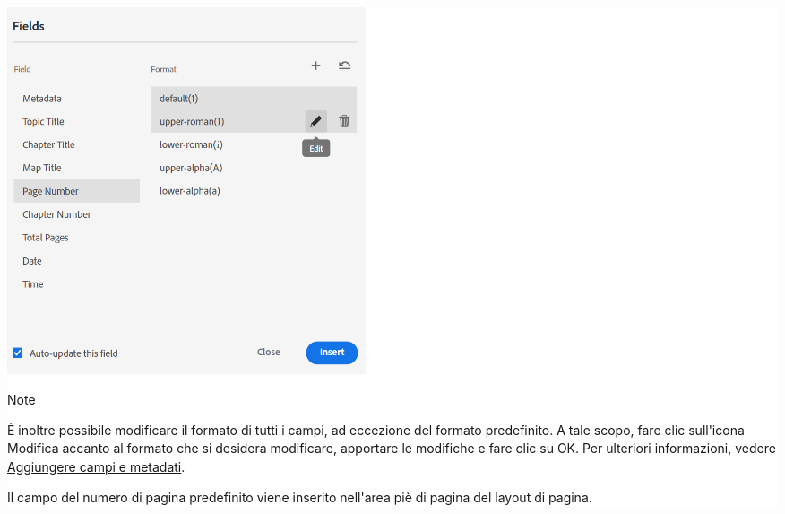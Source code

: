    <img src="./assets/insert-page-number-field.png" width="400">

   >[!NOTE]
   >
   >È inoltre possibile modificare il formato di tutti i campi, ad eccezione del formato predefinito. A tale scopo, fare clic sull&#39;icona Modifica accanto al formato che si desidera modificare, apportare le modifiche e fare clic su OK. Per ulteriori informazioni, vedere [Aggiungere campi e metadati](#add-fields-metadata).

   Il campo del numero di pagina predefinito viene inserito nell&#39;area piè di pagina del layout di pagina.
